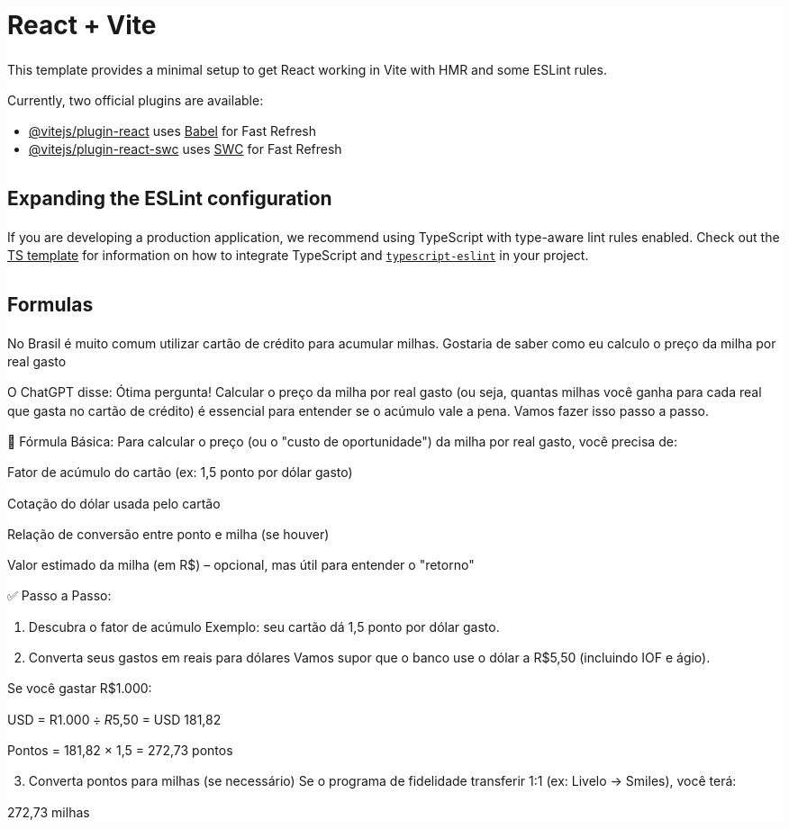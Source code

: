 # React + Vite

This template provides a minimal setup to get React working in Vite with HMR and some ESLint rules.

Currently, two official plugins are available:

- [@vitejs/plugin-react](https://github.com/vitejs/vite-plugin-react/blob/main/packages/plugin-react) uses [Babel](https://babeljs.io/) for Fast Refresh
- [@vitejs/plugin-react-swc](https://github.com/vitejs/vite-plugin-react/blob/main/packages/plugin-react-swc) uses [SWC](https://swc.rs/) for Fast Refresh

## Expanding the ESLint configuration

If you are developing a production application, we recommend using TypeScript with type-aware lint rules enabled. Check out the [TS template](https://github.com/vitejs/vite/tree/main/packages/create-vite/template-react-ts) for information on how to integrate TypeScript and [`typescript-eslint`](https://typescript-eslint.io) in your project.

## Formulas

No Brasil é muito comum utilizar cartão de crédito para acumular milhas. Gostaria de saber como eu calculo o preço da milha por real gasto

O ChatGPT disse:
Ótima pergunta! Calcular o preço da milha por real gasto (ou seja, quantas milhas você ganha para cada real que gasta no cartão de crédito) é essencial para entender se o acúmulo vale a pena. Vamos fazer isso passo a passo.

🔢 Fórmula Básica:
Para calcular o preço (ou o "custo de oportunidade") da milha por real gasto, você precisa de:

Fator de acúmulo do cartão (ex: 1,5 ponto por dólar gasto)

Cotação do dólar usada pelo cartão

Relação de conversão entre ponto e milha (se houver)

Valor estimado da milha (em R$) – opcional, mas útil para entender o "retorno"

✅ Passo a Passo:
1. Descubra o fator de acúmulo
Exemplo: seu cartão dá 1,5 ponto por dólar gasto.

2. Converta seus gastos em reais para dólares
Vamos supor que o banco use o dólar a R$5,50 (incluindo IOF e ágio).

Se você gastar R$1.000:

USD = R$1.000 ÷ R$5,50 = USD 181,82

Pontos = 181,82 × 1,5 = 272,73 pontos

3. Converta pontos para milhas (se necessário)
Se o programa de fidelidade transferir 1:1 (ex: Livelo → Smiles), você terá:

272,73 milhas
